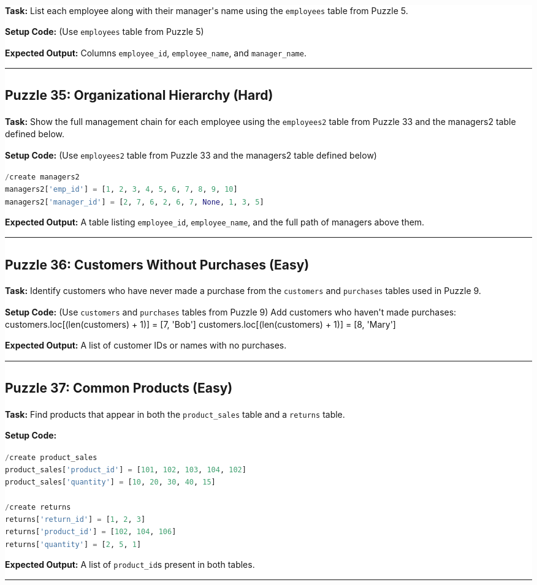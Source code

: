 **Task:** List each employee along with their manager's name using the `employees` table from Puzzle 5.

**Setup Code:** (Use `employees` table from Puzzle 5)

**Expected Output:** Columns `employee_id`, `employee_name`, and `manager_name`.

---
## Puzzle 35: Organizational Hierarchy (Hard)

**Task:** Show the full management chain for each employee using the `employees2` table from Puzzle 33 and the managers2 table defined below.

**Setup Code:** (Use `employees2` table from Puzzle 33 and the managers2 table defined below)
```python
/create managers2
managers2['emp_id'] = [1, 2, 3, 4, 5, 6, 7, 8, 9, 10]
managers2['manager_id'] = [2, 7, 6, 2, 6, 7, None, 1, 3, 5]
```

**Expected Output:** A table listing `employee_id`, `employee_name`, and the full path of managers above them.

---
## Puzzle 36: Customers Without Purchases (Easy)

**Task:** Identify customers who have never made a purchase from the `customers` and `purchases` tables used in Puzzle 9.

**Setup Code:** (Use `customers` and `purchases` tables from Puzzle 9)
Add customers who haven't made purchases:
customers.loc[(len(customers) + 1)] = [7, 'Bob']
customers.loc[(len(customers) + 1)] = [8, 'Mary']

**Expected Output:** A list of customer IDs or names with no purchases.

---
## Puzzle 37: Common Products (Easy)

**Task:** Find products that appear in both the `product_sales` table and a `returns` table.

**Setup Code:** 

```python
/create product_sales
product_sales['product_id'] = [101, 102, 103, 104, 102]
product_sales['quantity'] = [10, 20, 30, 40, 15]

/create returns
returns['return_id'] = [1, 2, 3]
returns['product_id'] = [102, 104, 106]
returns['quantity'] = [2, 5, 1]
```

**Expected Output:** A list of `product_id`s present in both tables.

---